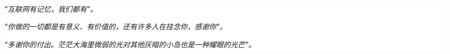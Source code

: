    </div>
  </div>
  <div>
   <center>
    <div id="div-gpt-ad-1589559869784-0">
    </div>
   </center>
  </div>
 </center>
 <p>
  <em>
   “互联网有记忆，我们都有”。
  </em>
 </p>
 <center>
  <div style="max-width: 632px;height:180px; display: none; text-align: center; margin: 0 auto; overflow: hidden;overflow-x: hidden;">
   <div id="taboola-midarticle-thumbnails" style="max-width: 632px;height:180px;overflow: hidden;overflow-x: hidden;">
   </div>
  </div>
  <div>
   <center>
    <div id="div-gpt-ad-1589559869784-0">
    </div>
   </center>
  </div>
 </center>
 <p>
  <em>
   “你做的一切都是有意义、有价值的，还有许多人在挂念你，感谢你”。
  </em>
 </p>
 <center>
  <div style="max-width: 632px;height:180px; display: none; text-align: center; margin: 0 auto; overflow: hidden;overflow-x: hidden;">
   <div id="taboola-midarticle-thumbnails" style="max-width: 632px;height:180px;overflow: hidden;overflow-x: hidden;">
   </div>
  </div>
  <div>
   <center>
    <div id="div-gpt-ad-1589559869784-0">
    </div>
   </center>
  </div>
 </center>
 <p>
  <em>
   “多谢你的付出。茫茫大海里微弱的光对其他灰暗的小岛也是一种耀眼的光芒”。
  </em>
 </p>
 <center>
  <div style="max-width: 632px;height:180px; display: none; text-align: center; margin: 0 auto; overflow: hidden;overflow-x: hidden;">
   <div id="taboola-midarticle-thumbnails" style="max-width: 632px;height:180px;overflow: hidden;overflow-x: hidden;">
   </div>
  </div>
  <div>
   <center>
    <div id="div-gpt-ad-1589559869784-0">
    </div>
   </center>